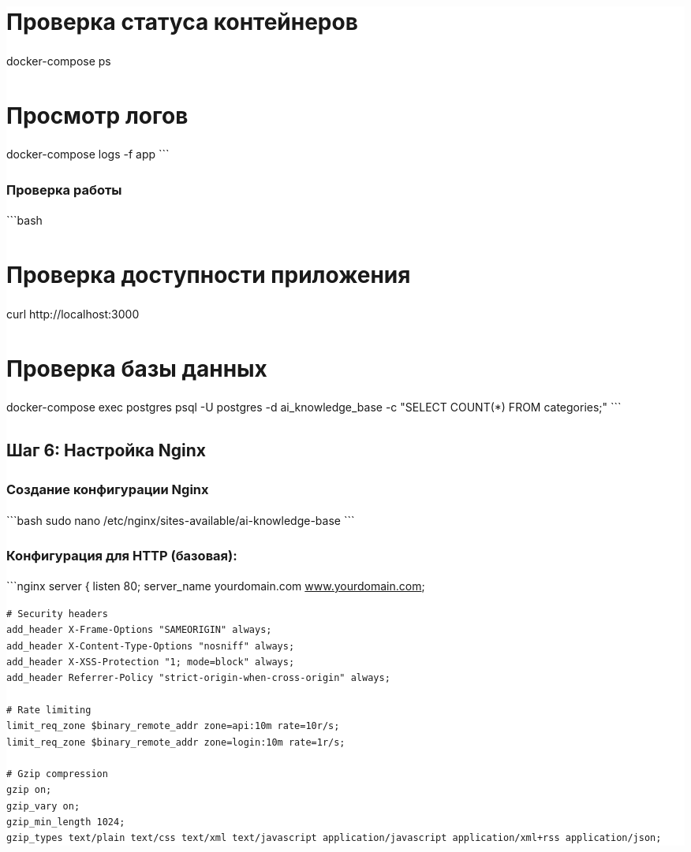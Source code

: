 # Проверка статуса контейнеров
docker-compose ps

# Просмотр логов
docker-compose logs -f app
\`\`\`

### Проверка работы

\`\`\`bash
# Проверка доступности приложения
curl http://localhost:3000

# Проверка базы данных
docker-compose exec postgres psql -U postgres -d ai_knowledge_base -c "SELECT COUNT(*) FROM categories;"
\`\`\`

## Шаг 6: Настройка Nginx

### Создание конфигурации Nginx

\`\`\`bash
sudo nano /etc/nginx/sites-available/ai-knowledge-base
\`\`\`

### Конфигурация для HTTP (базовая):

\`\`\`nginx
server {
    listen 80;
    server_name yourdomain.com www.yourdomain.com;

    # Security headers
    add_header X-Frame-Options "SAMEORIGIN" always;
    add_header X-Content-Type-Options "nosniff" always;
    add_header X-XSS-Protection "1; mode=block" always;
    add_header Referrer-Policy "strict-origin-when-cross-origin" always;

    # Rate limiting
    limit_req_zone $binary_remote_addr zone=api:10m rate=10r/s;
    limit_req_zone $binary_remote_addr zone=login:10m rate=1r/s;

    # Gzip compression
    gzip on;
    gzip_vary on;
    gzip_min_length 1024;
    gzip_types text/plain text/css text/xml text/javascript application/javascript application/xml+rss application/json;
